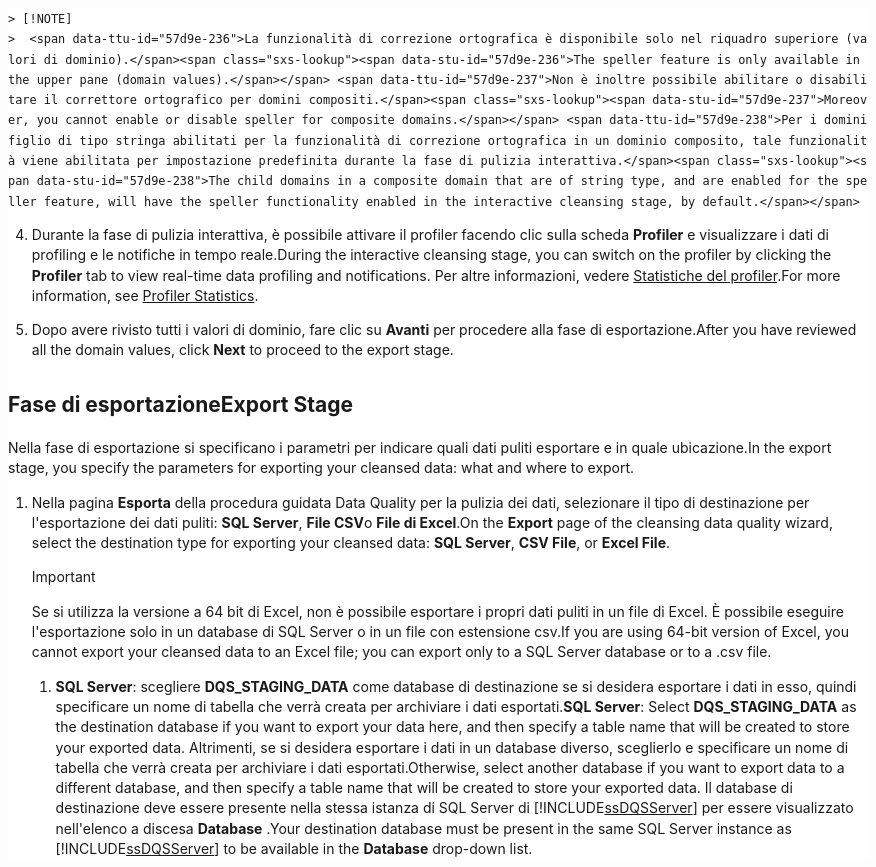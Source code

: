     > [!NOTE]  
    >  <span data-ttu-id="57d9e-236">La funzionalità di correzione ortografica è disponibile solo nel riquadro superiore (valori di dominio).</span><span class="sxs-lookup"><span data-stu-id="57d9e-236">The speller feature is only available in the upper pane (domain values).</span></span> <span data-ttu-id="57d9e-237">Non è inoltre possibile abilitare o disabilitare il correttore ortografico per domini compositi.</span><span class="sxs-lookup"><span data-stu-id="57d9e-237">Moreover, you cannot enable or disable speller for composite domains.</span></span> <span data-ttu-id="57d9e-238">Per i domini figlio di tipo stringa abilitati per la funzionalità di correzione ortografica in un dominio composito, tale funzionalità viene abilitata per impostazione predefinita durante la fase di pulizia interattiva.</span><span class="sxs-lookup"><span data-stu-id="57d9e-238">The child domains in a composite domain that are of string type, and are enabled for the speller feature, will have the speller functionality enabled in the interactive cleansing stage, by default.</span></span>  
  
4.  <span data-ttu-id="57d9e-239">Durante la fase di pulizia interattiva, è possibile attivare il profiler facendo clic sulla scheda **Profiler** e visualizzare i dati di profiling e le notifiche in tempo reale.</span><span class="sxs-lookup"><span data-stu-id="57d9e-239">During the interactive cleansing stage, you can switch on the profiler by clicking the **Profiler** tab to view real-time data profiling and notifications.</span></span> <span data-ttu-id="57d9e-240">Per altre informazioni, vedere [Statistiche del profiler](#Profiler).</span><span class="sxs-lookup"><span data-stu-id="57d9e-240">For more information, see [Profiler Statistics](#Profiler).</span></span>  
  
5.  <span data-ttu-id="57d9e-241">Dopo avere rivisto tutti i valori di dominio, fare clic su **Avanti** per procedere alla fase di esportazione.</span><span class="sxs-lookup"><span data-stu-id="57d9e-241">After you have reviewed all the domain values, click **Next** to proceed to the export stage.</span></span>  
  
##  <a name="export-stage"></a><a name="Export"></a> <span data-ttu-id="57d9e-242">Fase di esportazione</span><span class="sxs-lookup"><span data-stu-id="57d9e-242">Export Stage</span></span>  
 <span data-ttu-id="57d9e-243">Nella fase di esportazione si specificano i parametri per indicare quali dati puliti esportare e in quale ubicazione.</span><span class="sxs-lookup"><span data-stu-id="57d9e-243">In the export stage, you specify the parameters for exporting your cleansed data: what and where to export.</span></span>  
  
1.  <span data-ttu-id="57d9e-244">Nella pagina **Esporta** della procedura guidata Data Quality per la pulizia dei dati, selezionare il tipo di destinazione per l'esportazione dei dati puliti: **SQL Server**, **File CSV**o **File di Excel**.</span><span class="sxs-lookup"><span data-stu-id="57d9e-244">On the **Export** page of the cleansing data quality wizard, select the destination type for exporting your cleansed data: **SQL Server**, **CSV File**, or **Excel File**.</span></span>  
  
    > [!IMPORTANT]  
    >  <span data-ttu-id="57d9e-245">Se si utilizza la versione a 64 bit di Excel, non è possibile esportare i propri dati puliti in un file di Excel. È possibile eseguire l'esportazione solo in un database di SQL Server o in un file con estensione csv.</span><span class="sxs-lookup"><span data-stu-id="57d9e-245">If you are using 64-bit version of Excel, you cannot export your cleansed data to an Excel file; you can export only to a SQL Server database or to a .csv file.</span></span>  
  
    1.  <span data-ttu-id="57d9e-246">**SQL Server**: scegliere **DQS_STAGING_DATA** come database di destinazione se si desidera esportare i dati in esso, quindi specificare un nome di tabella che verrà creata per archiviare i dati esportati.</span><span class="sxs-lookup"><span data-stu-id="57d9e-246">**SQL Server**: Select **DQS_STAGING_DATA** as the destination database if you want to export your data here, and then specify a table name that will be created to store your exported data.</span></span> <span data-ttu-id="57d9e-247">Altrimenti, se si desidera esportare i dati in un database diverso, sceglierlo e specificare un nome di tabella che verrà creata per archiviare i dati esportati.</span><span class="sxs-lookup"><span data-stu-id="57d9e-247">Otherwise, select another database if you want to export data to a different database, and then specify a table name that will be created to store your exported data.</span></span> <span data-ttu-id="57d9e-248">Il database di destinazione deve essere presente nella stessa istanza di SQL Server di [!INCLUDE[ssDQSServer](../includes/ssdqsserver-md.md)] per essere visualizzato nell'elenco a discesa **Database** .</span><span class="sxs-lookup"><span data-stu-id="57d9e-248">Your destination database must be present in the same SQL Server instance as [!INCLUDE[ssDQSServer](../includes/ssdqsserver-md.md)] to be available in the **Database** drop-down list.</span></span>  
  